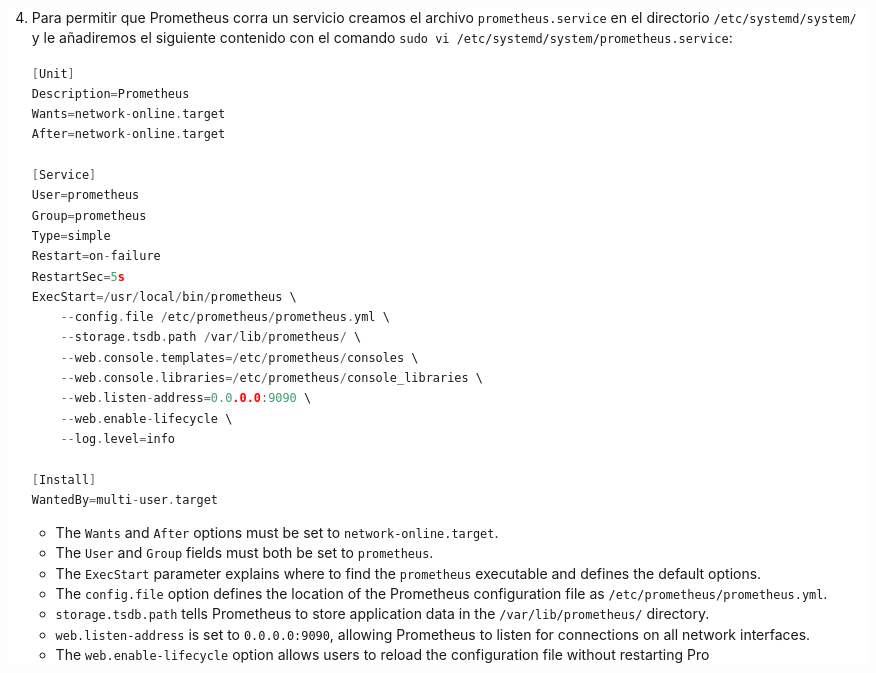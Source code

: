      
    
4. Para permitir que Prometheus corra un servicio creamos el archivo `prometheus.service` en el directorio `/etc/systemd/system/` y le añadiremos el siguiente contenido con el comando `sudo vi /etc/systemd/system/prometheus.service`:
    
    ```c
    [Unit]
    Description=Prometheus
    Wants=network-online.target
    After=network-online.target
    
    [Service]
    User=prometheus
    Group=prometheus
    Type=simple
    Restart=on-failure
    RestartSec=5s
    ExecStart=/usr/local/bin/prometheus \
        --config.file /etc/prometheus/prometheus.yml \
        --storage.tsdb.path /var/lib/prometheus/ \
        --web.console.templates=/etc/prometheus/consoles \
        --web.console.libraries=/etc/prometheus/console_libraries \
        --web.listen-address=0.0.0.0:9090 \
        --web.enable-lifecycle \
        --log.level=info
    
    [Install]
    WantedBy=multi-user.target
    ```
    
    - The `Wants` and `After` options must be set to `network-online.target`.
    - The `User` and `Group` fields must both be set to `prometheus`.
    - The `ExecStart` parameter explains where to find the `prometheus` executable and defines the default options.
    - The `config.file` option defines the location of the Prometheus configuration file as `/etc/prometheus/prometheus.yml`.
    - `storage.tsdb.path` tells Prometheus to store application data in the `/var/lib/prometheus/` directory.
    - `web.listen-address` is set to `0.0.0.0:9090`, allowing Prometheus to listen for connections on all network interfaces.
    - The `web.enable-lifecycle` option allows users to reload the configuration file without restarting Pro
        